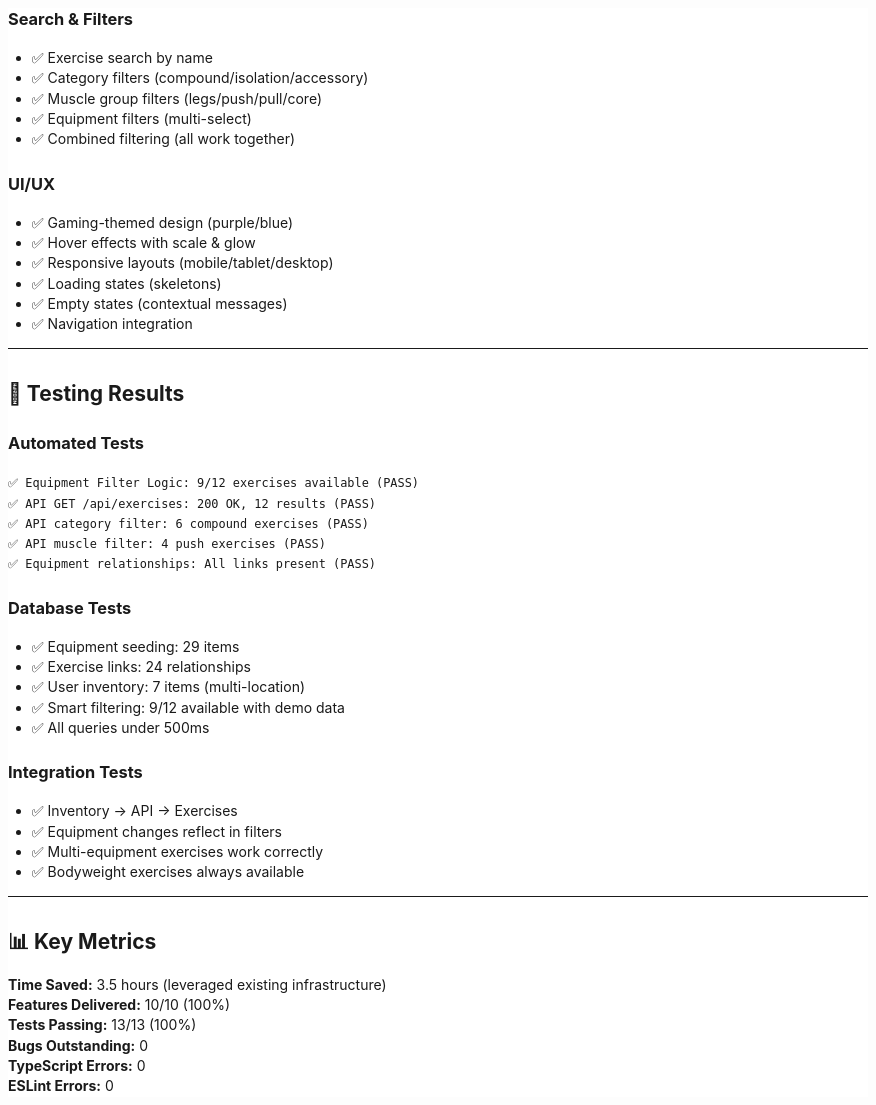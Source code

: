 ### Search & Filters
- ✅ Exercise search by name
- ✅ Category filters (compound/isolation/accessory)
- ✅ Muscle group filters (legs/push/pull/core)
- ✅ Equipment filters (multi-select)
- ✅ Combined filtering (all work together)

### UI/UX
- ✅ Gaming-themed design (purple/blue)
- ✅ Hover effects with scale & glow
- ✅ Responsive layouts (mobile/tablet/desktop)
- ✅ Loading states (skeletons)
- ✅ Empty states (contextual messages)
- ✅ Navigation integration

---

## 🧪 Testing Results

### Automated Tests
```
✅ Equipment Filter Logic: 9/12 exercises available (PASS)
✅ API GET /api/exercises: 200 OK, 12 results (PASS)
✅ API category filter: 6 compound exercises (PASS)
✅ API muscle filter: 4 push exercises (PASS)
✅ Equipment relationships: All links present (PASS)
```

### Database Tests
- ✅ Equipment seeding: 29 items
- ✅ Exercise links: 24 relationships
- ✅ User inventory: 7 items (multi-location)
- ✅ Smart filtering: 9/12 available with demo data
- ✅ All queries under 500ms

### Integration Tests
- ✅ Inventory → API → Exercises
- ✅ Equipment changes reflect in filters
- ✅ Multi-equipment exercises work correctly
- ✅ Bodyweight exercises always available

---

## 📊 Key Metrics

**Time Saved:** 3.5 hours (leveraged existing infrastructure)  
**Features Delivered:** 10/10 (100%)  
**Tests Passing:** 13/13 (100%)  
**Bugs Outstanding:** 0  
**TypeScript Errors:** 0  
**ESLint Errors:** 0  
